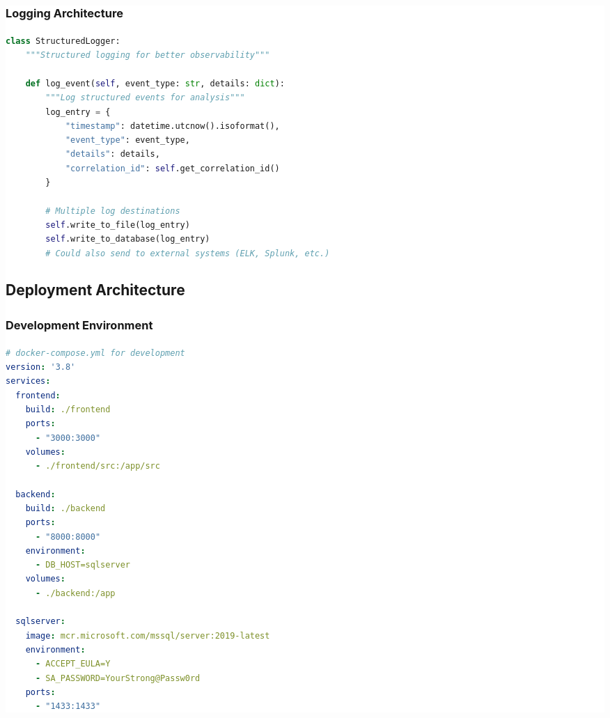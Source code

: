 ### Logging Architecture
```python
class StructuredLogger:
    """Structured logging for better observability"""
    
    def log_event(self, event_type: str, details: dict):
        """Log structured events for analysis"""
        log_entry = {
            "timestamp": datetime.utcnow().isoformat(),
            "event_type": event_type,
            "details": details,
            "correlation_id": self.get_correlation_id()
        }
        
        # Multiple log destinations
        self.write_to_file(log_entry)
        self.write_to_database(log_entry)
        # Could also send to external systems (ELK, Splunk, etc.)
```

## Deployment Architecture

### Development Environment
```yaml
# docker-compose.yml for development
version: '3.8'
services:
  frontend:
    build: ./frontend
    ports:
      - "3000:3000"
    volumes:
      - ./frontend/src:/app/src
  
  backend:
    build: ./backend
    ports:
      - "8000:8000"
    environment:
      - DB_HOST=sqlserver
    volumes:
      - ./backend:/app
  
  sqlserver:
    image: mcr.microsoft.com/mssql/server:2019-latest
    environment:
      - ACCEPT_EULA=Y
      - SA_PASSWORD=YourStrong@Passw0rd
    ports:
      - "1433:1433"
```
